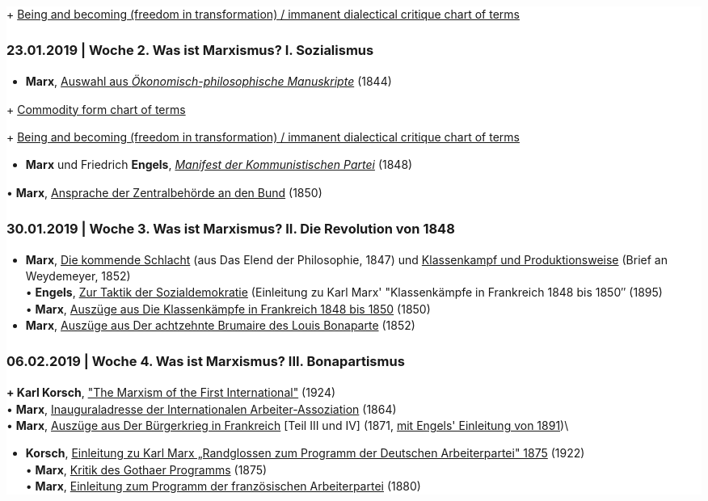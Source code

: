 \+ [Being and becoming (freedom in transformation) / immanent dialectical critique chart of terms](https://drive.google.com/open?id=10dRnyIyQi7IC_v6fKV4CEunmPfu9MSHK)

###

### 23.01.2019 | Woche 2. Was ist Marxismus? I. Sozialismus

-   **Marx**, [Auswahl aus *Ökonomisch-philosophische Manuskripte*](https://drive.google.com/open?id=0B3XJg5j7dw6ldTE3Q19Fb3FpY3M) (1844)

\+ [Commodity form chart of terms](https://drive.google.com/open?id=0B3XJg5j7dw6lbG5nejhlWkZXTEk)

\+ [Being and becoming (freedom in transformation) / immanent dialectical critique chart of terms](https://drive.google.com/open?id=10dRnyIyQi7IC_v6fKV4CEunmPfu9MSHK)

-   **Marx** und Friedrich **Engels**, [*Manifest der Kommunistischen Partei*](https://drive.google.com/open?id=0B3XJg5j7dw6lVDZFVFRMY0tiUVk) (1848)

• **Marx**, [Ansprache der Zentralbehörde an den Bund](https://drive.google.com/open?id=0B3XJg5j7dw6lRE12M1FsaDd5SzQ) (1850)

###

### 30.01.2019 | Woche 3. Was ist Marxismus? II. Die Revolution von 1848

-   **Marx**, [Die kommende Schlacht](https://drive.google.com/open?id=0B3XJg5j7dw6lZlNfblpORTZXcXc) (aus Das Elend der Philosophie, 1847) und [Klassenkampf und Produktionsweise](https://drive.google.com/open?id=1smjJ5RAGkOnlCB_0Lumct3o4ys1mLTnw) (Brief an Weydemeyer, 1852)\
    • **Engels**, [Zur Taktik der Sozialdemokratie](https://drive.google.com/open?id=0B3XJg5j7dw6lSkxPUkJfQ3BjSmM) (Einleitung zu Karl Marx' "Klassenkämpfe in Frankreich 1848 bis 1850″ (1895)\
    • **Marx**, [Auszüge aus Die Klassenkämpfe in Frankreich 1848 bis 1850](https://drive.google.com/open?id=0B3XJg5j7dw6la3BwLXBqZTB3Q00) (1850)
-   **Marx**, [Auszüge aus Der achtzehnte Brumaire des Louis Bonaparte](https://drive.google.com/open?id=0B3XJg5j7dw6lN0NycHVwVkhkRGs) (1852)

###

### 06.02.2019 | Woche 4. Was ist Marxismus? III. Bonapartismus

**+ Karl Korsch**, [\"The Marxism of the First International\"](https://drive.google.com/open?id=0B3XJg5j7dw6lUlNBZWxhNnNCWlE) (1924)\
• **Marx**, [Inauguraladresse der Internationalen Arbeiter-Assoziation](https://drive.google.com/open?id=0B3XJg5j7dw6lODB6eDFzYWI5YTQ) (1864)\
• **Marx**, [Auszüge aus Der Bürgerkrieg in Frankreich](https://drive.google.com/open?id=0B3XJg5j7dw6lVmg3d0VNYmRGM2c) [Teil III und IV] (1871, [mit Engels\' Einleitung von 1891](https://drive.google.com/open?id=0B3XJg5j7dw6ldmlnR0s5YU82NDQ))\
+ **Korsch**, [Einleitung zu Karl Marx „Randglossen zum Programm der Deutschen Arbeiterpartei" 1875](https://drive.google.com/open?id=0B3XJg5j7dw6lOS1WdlZTbWM1ekU) (1922)\
• **Marx**, [Kritik des Gothaer Programms](https://drive.google.com/open?id=0B3XJg5j7dw6lbzhudnYxaDNxU2s) (1875)\
• **Marx**, [Einleitung zum Programm der französischen Arbeiterpartei](https://drive.google.com/open?id=0B3XJg5j7dw6laEsxU0tFcnc1N1E) (1880)

